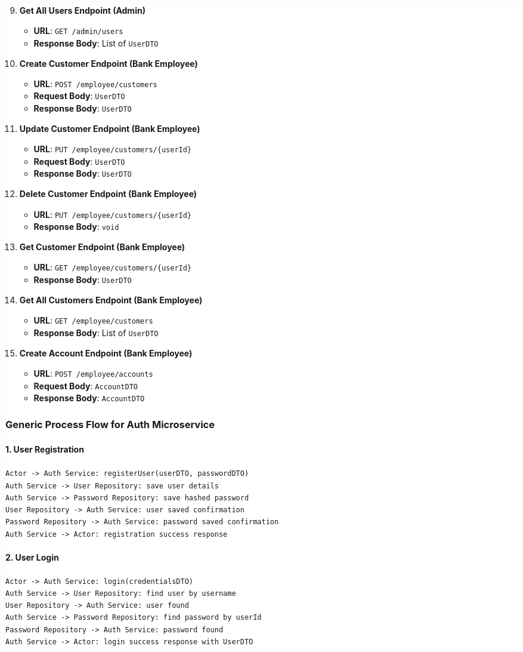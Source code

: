 9. **Get All Users Endpoint (Admin)**

   - **URL**: `GET /admin/users`
   - **Response Body**: List of `UserDTO`

10. **Create Customer Endpoint (Bank Employee)**

    - **URL**: `POST /employee/customers`
    - **Request Body**: `UserDTO`
    - **Response Body**: `UserDTO`

11. **Update Customer Endpoint (Bank Employee)**

    - **URL**: `PUT /employee/customers/{userId}`
    - **Request Body**: `UserDTO`
    - **Response Body**: `UserDTO`

12. **Delete Customer Endpoint (Bank Employee)**

    - **URL**: `PUT /employee/customers/{userId}`
    - **Response Body**: `void`

13. **Get Customer Endpoint (Bank Employee)**

    - **URL**: `GET /employee/customers/{userId}`
    - **Response Body**: `UserDTO`

14. **Get All Customers Endpoint (Bank Employee)**

    - **URL**: `GET /employee/customers`
    - **Response Body**: List of `UserDTO`

15. **Create Account Endpoint (Bank Employee)**
    - **URL**: `POST /employee/accounts`
    - **Request Body**: `AccountDTO`
    - **Response Body**: `AccountDTO`

### Generic Process Flow for Auth Microservice

#### 1. User Registration

```plaintext
Actor -> Auth Service: registerUser(userDTO, passwordDTO)
Auth Service -> User Repository: save user details
Auth Service -> Password Repository: save hashed password
User Repository -> Auth Service: user saved confirmation
Password Repository -> Auth Service: password saved confirmation
Auth Service -> Actor: registration success response
```

#### 2. User Login

```plaintext
Actor -> Auth Service: login(credentialsDTO)
Auth Service -> User Repository: find user by username
User Repository -> Auth Service: user found
Auth Service -> Password Repository: find password by userId
Password Repository -> Auth Service: password found
Auth Service -> Actor: login success response with UserDTO
```
